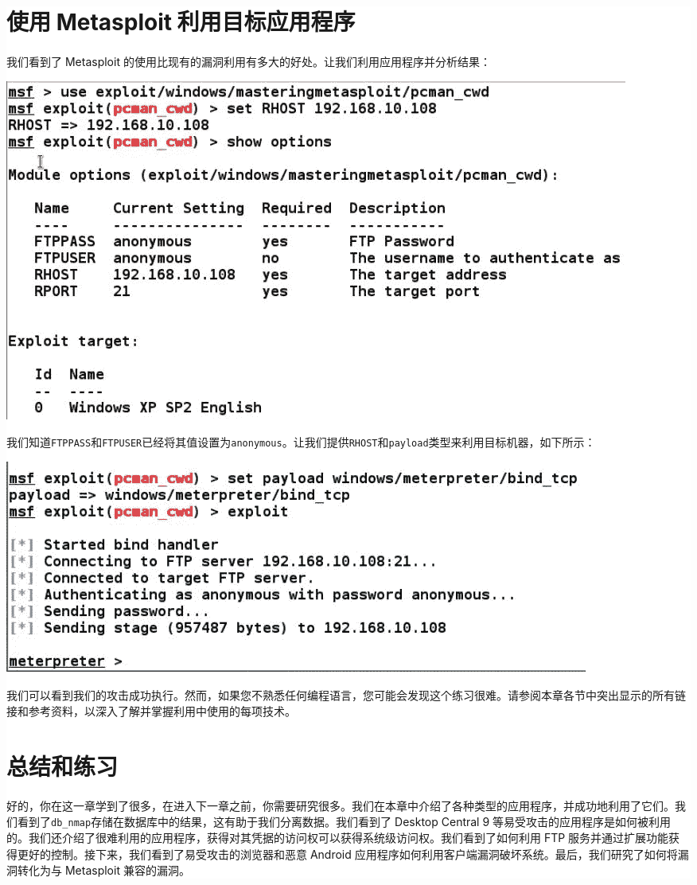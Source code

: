 # 使用 Metasploit 利用目标应用程序

我们看到了 Metasploit 的使用比现有的漏洞利用有多大的好处。让我们利用应用程序并分析结果：

![](img/00182.jpeg)

我们知道`FTPPASS`和`FTPUSER`已经将其值设置为`anonymous`。让我们提供`RHOST`和`payload`类型来利用目标机器，如下所示：

![](img/00214.jpeg)

我们可以看到我们的攻击成功执行。然而，如果您不熟悉任何编程语言，您可能会发现这个练习很难。请参阅本章各节中突出显示的所有链接和参考资料，以深入了解并掌握利用中使用的每项技术。

# 总结和练习

好的，你在这一章学到了很多，在进入下一章之前，你需要研究很多。我们在本章中介绍了各种类型的应用程序，并成功地利用了它们。我们看到了`db_nmap`存储在数据库中的结果，这有助于我们分离数据。我们看到了 Desktop Central 9 等易受攻击的应用程序是如何被利用的。我们还介绍了很难利用的应用程序，获得对其凭据的访问权可以获得系统级访问权。我们看到了如何利用 FTP 服务并通过扩展功能获得更好的控制。接下来，我们看到了易受攻击的浏览器和恶意 Android 应用程序如何利用客户端漏洞破坏系统。最后，我们研究了如何将漏洞转化为与 Metasploit 兼容的漏洞。

